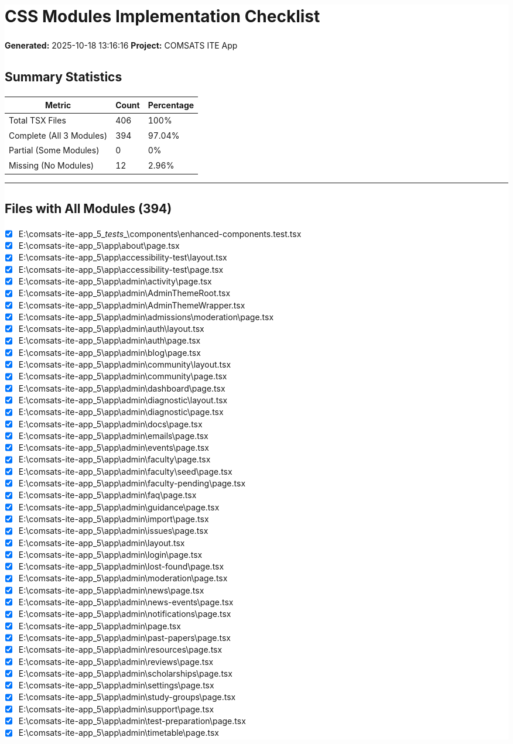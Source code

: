 ﻿# CSS Modules Implementation Checklist

**Generated:** 2025-10-18 13:16:16
**Project:** COMSATS ITE App

## Summary Statistics

| Metric | Count | Percentage |
|--------|-------|------------|
| Total TSX Files | 406 | 100% |
| Complete (All 3 Modules) | 394 | 97.04% |
| Partial (Some Modules) | 0 | 0% |
| Missing (No Modules) | 12 | 2.96% |

---

## Files with All Modules (394)

- [x] E:\comsats-ite-app_5\__tests__\components\enhanced-components.test.tsx
- [x] E:\comsats-ite-app_5\app\about\page.tsx
- [x] E:\comsats-ite-app_5\app\accessibility-test\layout.tsx
- [x] E:\comsats-ite-app_5\app\accessibility-test\page.tsx
- [x] E:\comsats-ite-app_5\app\admin\activity\page.tsx
- [x] E:\comsats-ite-app_5\app\admin\AdminThemeRoot.tsx
- [x] E:\comsats-ite-app_5\app\admin\AdminThemeWrapper.tsx
- [x] E:\comsats-ite-app_5\app\admin\admissions\moderation\page.tsx
- [x] E:\comsats-ite-app_5\app\admin\auth\layout.tsx
- [x] E:\comsats-ite-app_5\app\admin\auth\page.tsx
- [x] E:\comsats-ite-app_5\app\admin\blog\page.tsx
- [x] E:\comsats-ite-app_5\app\admin\community\layout.tsx
- [x] E:\comsats-ite-app_5\app\admin\community\page.tsx
- [x] E:\comsats-ite-app_5\app\admin\dashboard\page.tsx
- [x] E:\comsats-ite-app_5\app\admin\diagnostic\layout.tsx
- [x] E:\comsats-ite-app_5\app\admin\diagnostic\page.tsx
- [x] E:\comsats-ite-app_5\app\admin\docs\page.tsx
- [x] E:\comsats-ite-app_5\app\admin\emails\page.tsx
- [x] E:\comsats-ite-app_5\app\admin\events\page.tsx
- [x] E:\comsats-ite-app_5\app\admin\faculty\page.tsx
- [x] E:\comsats-ite-app_5\app\admin\faculty\seed\page.tsx
- [x] E:\comsats-ite-app_5\app\admin\faculty-pending\page.tsx
- [x] E:\comsats-ite-app_5\app\admin\faq\page.tsx
- [x] E:\comsats-ite-app_5\app\admin\guidance\page.tsx
- [x] E:\comsats-ite-app_5\app\admin\import\page.tsx
- [x] E:\comsats-ite-app_5\app\admin\issues\page.tsx
- [x] E:\comsats-ite-app_5\app\admin\layout.tsx
- [x] E:\comsats-ite-app_5\app\admin\login\page.tsx
- [x] E:\comsats-ite-app_5\app\admin\lost-found\page.tsx
- [x] E:\comsats-ite-app_5\app\admin\moderation\page.tsx
- [x] E:\comsats-ite-app_5\app\admin\news\page.tsx
- [x] E:\comsats-ite-app_5\app\admin\news-events\page.tsx
- [x] E:\comsats-ite-app_5\app\admin\notifications\page.tsx
- [x] E:\comsats-ite-app_5\app\admin\page.tsx
- [x] E:\comsats-ite-app_5\app\admin\past-papers\page.tsx
- [x] E:\comsats-ite-app_5\app\admin\resources\page.tsx
- [x] E:\comsats-ite-app_5\app\admin\reviews\page.tsx
- [x] E:\comsats-ite-app_5\app\admin\scholarships\page.tsx
- [x] E:\comsats-ite-app_5\app\admin\settings\page.tsx
- [x] E:\comsats-ite-app_5\app\admin\study-groups\page.tsx
- [x] E:\comsats-ite-app_5\app\admin\support\page.tsx
- [x] E:\comsats-ite-app_5\app\admin\test-preparation\page.tsx
- [x] E:\comsats-ite-app_5\app\admin\timetable\page.tsx